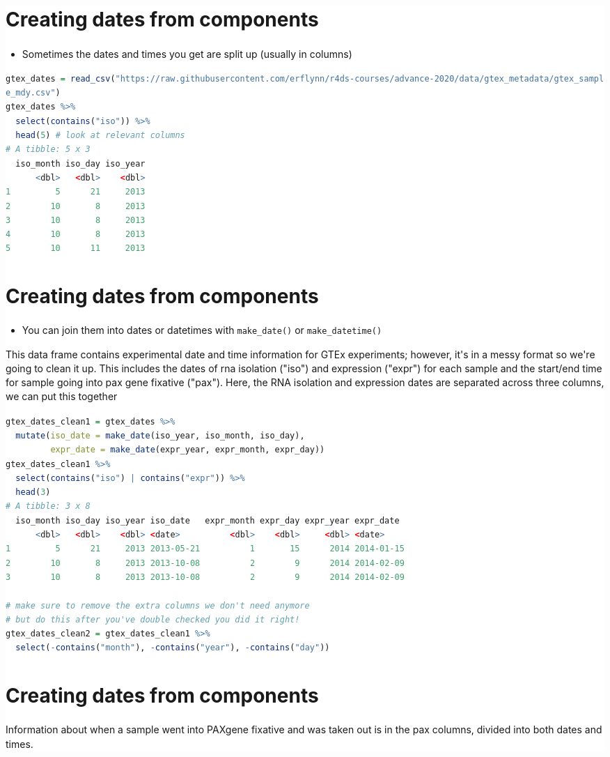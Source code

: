 Creating dates from components
===
- Sometimes the dates and times you get are split up (usually in columns)

```r
gtex_dates = read_csv("https://raw.githubusercontent.com/erflynn/r4ds-courses/advance-2020/data/gtex_metadata/gtex_sample_mdy.csv")
gtex_dates %>% 
  select(contains("iso")) %>%
  head(5) # look at relevant columns
# A tibble: 5 x 3
  iso_month iso_day iso_year
      <dbl>   <dbl>    <dbl>
1         5      21     2013
2        10       8     2013
3        10       8     2013
4        10       8     2013
5        10      11     2013
```

Creating dates from components
===
- You can join them into dates or datetimes with `make_date()` or `make_datetime()`

This data frame contains experimental date and time information for GTEx experiments; however, it's in a messy format so we're going to clean it up. This includes the dates of rna isolation ("iso") and expression ("expr") for each sample and the  start/end time for sample going into pax gene fixative ("pax"). Here, the RNA isolation and expression dates are separated across three columns, we can put this together

```r
gtex_dates_clean1 = gtex_dates %>% 
  mutate(iso_date = make_date(iso_year, iso_month, iso_day),
         expr_date = make_date(expr_year, expr_month, expr_day)) 
gtex_dates_clean1 %>% 
  select(contains("iso") | contains("expr")) %>%
  head(3)
# A tibble: 3 x 8
  iso_month iso_day iso_year iso_date   expr_month expr_day expr_year expr_date 
      <dbl>   <dbl>    <dbl> <date>          <dbl>    <dbl>     <dbl> <date>    
1         5      21     2013 2013-05-21          1       15      2014 2014-01-15
2        10       8     2013 2013-10-08          2        9      2014 2014-02-09
3        10       8     2013 2013-10-08          2        9      2014 2014-02-09

# make sure to remove the extra columns we don't need anymore
# but do this after you've double checked you did it right!
gtex_dates_clean2 = gtex_dates_clean1 %>% 
  select(-contains("month"), -contains("year"), -contains("day"))
```

Creating dates from components
===
Information about when a sample went into PAXgene fixative and was taken out is in the pax columns, divided into both dates and times.
